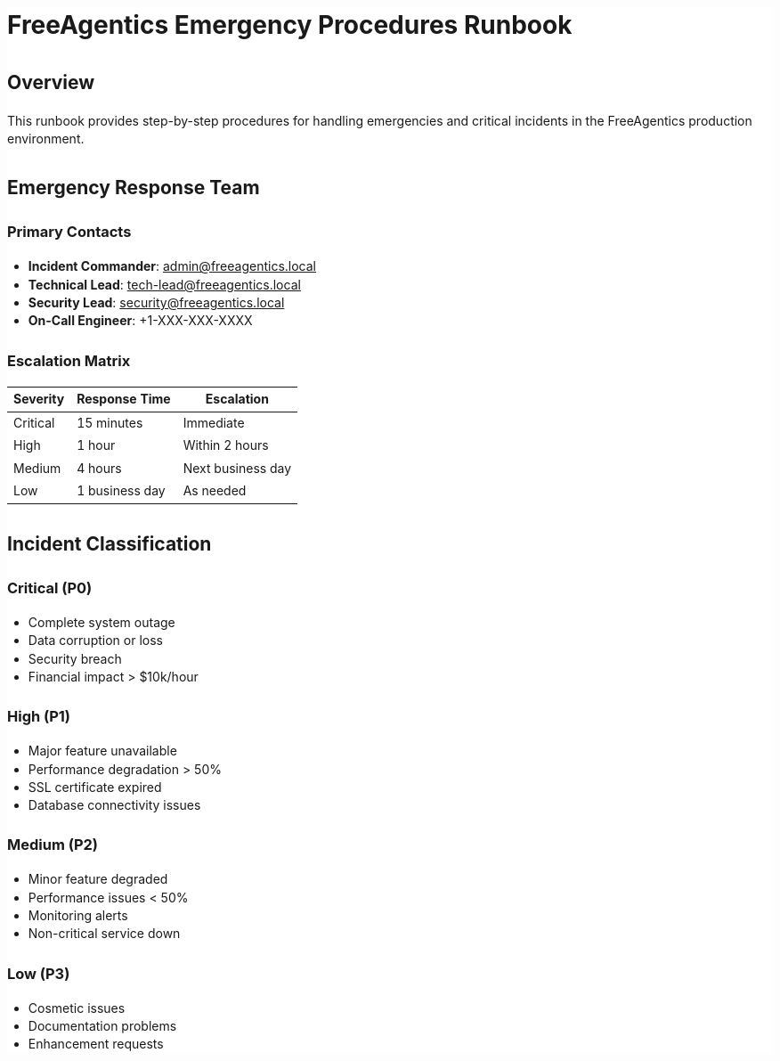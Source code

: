 # FreeAgentics Emergency Procedures Runbook

## Overview
This runbook provides step-by-step procedures for handling emergencies and critical incidents in the FreeAgentics production environment.

## Emergency Response Team

### Primary Contacts
- **Incident Commander**: admin@freeagentics.local
- **Technical Lead**: tech-lead@freeagentics.local
- **Security Lead**: security@freeagentics.local
- **On-Call Engineer**: +1-XXX-XXX-XXXX

### Escalation Matrix
| Severity | Response Time | Escalation |
|----------|--------------|------------|
| Critical | 15 minutes | Immediate |
| High | 1 hour | Within 2 hours |
| Medium | 4 hours | Next business day |
| Low | 1 business day | As needed |

## Incident Classification

### Critical (P0)
- Complete system outage
- Data corruption or loss
- Security breach
- Financial impact > $10k/hour

### High (P1)
- Major feature unavailable
- Performance degradation > 50%
- SSL certificate expired
- Database connectivity issues

### Medium (P2)
- Minor feature degraded
- Performance issues < 50%
- Monitoring alerts
- Non-critical service down

### Low (P3)
- Cosmetic issues
- Documentation problems
- Enhancement requests
